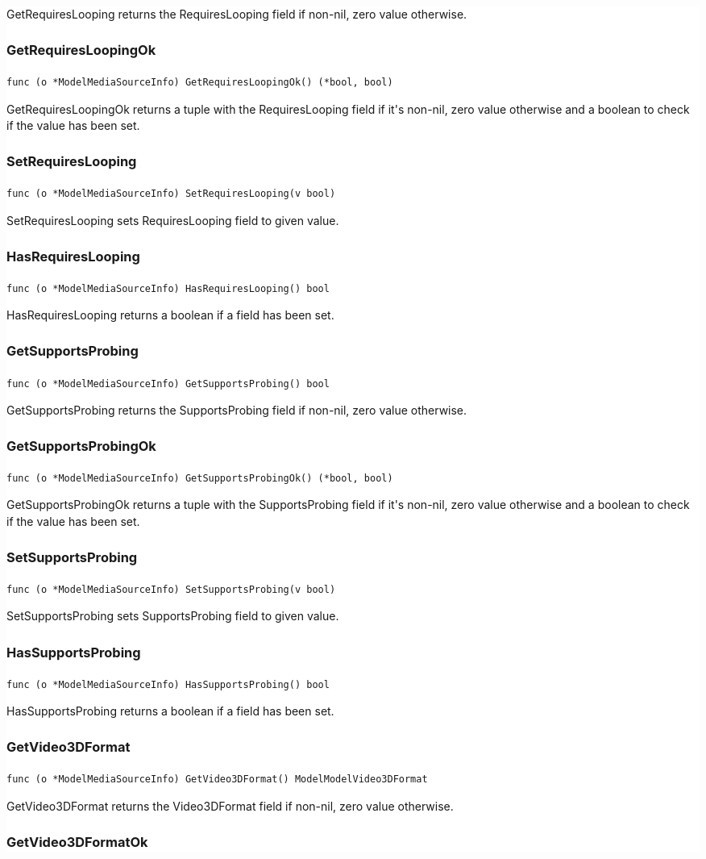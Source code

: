 GetRequiresLooping returns the RequiresLooping field if non-nil, zero value otherwise.

### GetRequiresLoopingOk

`func (o *ModelMediaSourceInfo) GetRequiresLoopingOk() (*bool, bool)`

GetRequiresLoopingOk returns a tuple with the RequiresLooping field if it's non-nil, zero value otherwise
and a boolean to check if the value has been set.

### SetRequiresLooping

`func (o *ModelMediaSourceInfo) SetRequiresLooping(v bool)`

SetRequiresLooping sets RequiresLooping field to given value.

### HasRequiresLooping

`func (o *ModelMediaSourceInfo) HasRequiresLooping() bool`

HasRequiresLooping returns a boolean if a field has been set.

### GetSupportsProbing

`func (o *ModelMediaSourceInfo) GetSupportsProbing() bool`

GetSupportsProbing returns the SupportsProbing field if non-nil, zero value otherwise.

### GetSupportsProbingOk

`func (o *ModelMediaSourceInfo) GetSupportsProbingOk() (*bool, bool)`

GetSupportsProbingOk returns a tuple with the SupportsProbing field if it's non-nil, zero value otherwise
and a boolean to check if the value has been set.

### SetSupportsProbing

`func (o *ModelMediaSourceInfo) SetSupportsProbing(v bool)`

SetSupportsProbing sets SupportsProbing field to given value.

### HasSupportsProbing

`func (o *ModelMediaSourceInfo) HasSupportsProbing() bool`

HasSupportsProbing returns a boolean if a field has been set.

### GetVideo3DFormat

`func (o *ModelMediaSourceInfo) GetVideo3DFormat() ModelModelVideo3DFormat`

GetVideo3DFormat returns the Video3DFormat field if non-nil, zero value otherwise.

### GetVideo3DFormatOk
